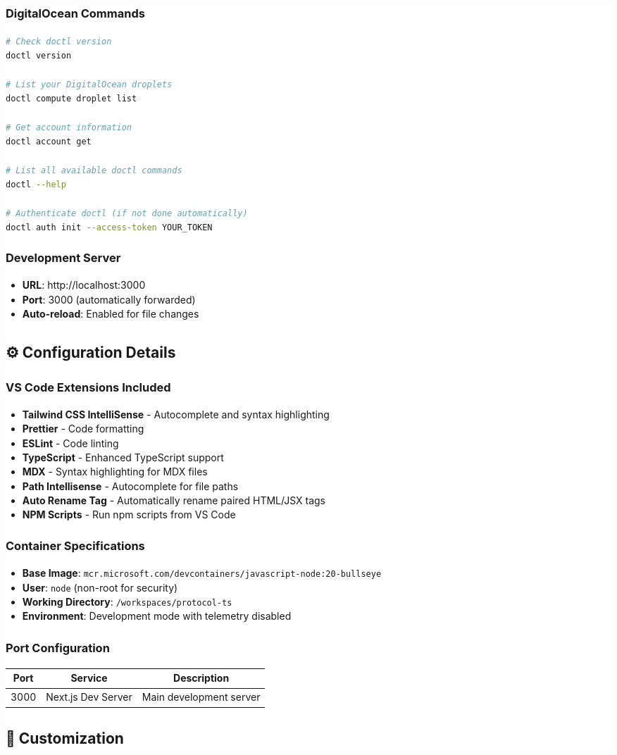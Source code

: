 ### DigitalOcean Commands
```bash
# Check doctl version
doctl version

# List your DigitalOcean droplets
doctl compute droplet list

# Get account information
doctl account get

# List all available doctl commands
doctl --help

# Authenticate doctl (if not done automatically)
doctl auth init --access-token YOUR_TOKEN
```

### Development Server
- **URL**: http://localhost:3000
- **Port**: 3000 (automatically forwarded)
- **Auto-reload**: Enabled for file changes

## ⚙️ Configuration Details

### VS Code Extensions Included
- **Tailwind CSS IntelliSense** - Autocomplete and syntax highlighting
- **Prettier** - Code formatting
- **ESLint** - Code linting
- **TypeScript** - Enhanced TypeScript support
- **MDX** - Syntax highlighting for MDX files
- **Path Intellisense** - Autocomplete for file paths
- **Auto Rename Tag** - Automatically rename paired HTML/JSX tags
- **NPM Scripts** - Run npm scripts from VS Code

### Container Specifications
- **Base Image**: `mcr.microsoft.com/devcontainers/javascript-node:20-bullseye`
- **User**: `node` (non-root for security)
- **Working Directory**: `/workspaces/protocol-ts`
- **Environment**: Development mode with telemetry disabled

### Port Configuration
| Port | Service | Description |
|------|---------|-------------|
| 3000 | Next.js Dev Server | Main development server |

## 🔧 Customization
